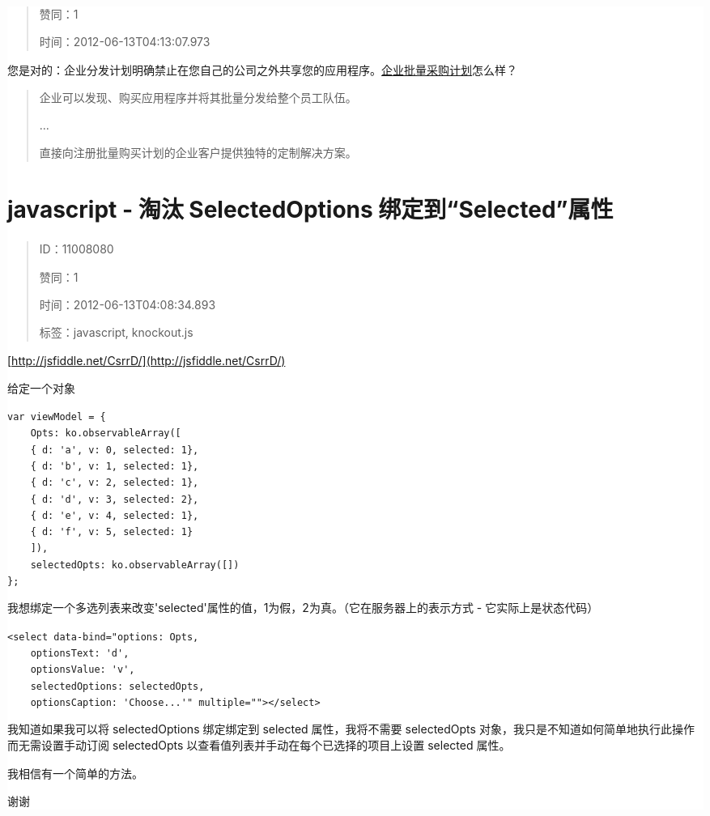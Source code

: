 > 赞同：1
> 
> 时间：2012-06-13T04:13:07.973

您是对的：企业分发计划明确禁止在您自己的公司之外共享您的应用程序。[企业批量采购计划](https://developer.apple.com/programs/volume/)怎么样？

> 企业可以发现、购买应用程序并将其批量分发给整个员工队伍。
> 
> ...
> 
> 直接向注册批量购买计划的企业客户提供独特的定制解决方案。

# javascript - 淘汰 SelectedOptions 绑定到“Selected”属性

> ID：11008080
> 
> 赞同：1
> 
> 时间：2012-06-13T04:08:34.893
> 
> 标签：javascript, knockout.js

[http://jsfiddle.net/CsrrD/](http://jsfiddle.net/CsrrD/)

给定一个对象

```
var viewModel = {
    Opts: ko.observableArray([
    { d: 'a', v: 0, selected: 1},
    { d: 'b', v: 1, selected: 1},
    { d: 'c', v: 2, selected: 1},
    { d: 'd', v: 3, selected: 2},
    { d: 'e', v: 4, selected: 1},
    { d: 'f', v: 5, selected: 1}
    ]), 
    selectedOpts: ko.observableArray([])
}; 
```

我想绑定一个多选列表来改变'selected'属性的值，1为假，2为真。（它在服务器上的表示方式 - 它实际上是状态代码）

```
<select data-bind="options: Opts,
    optionsText: 'd',
    optionsValue: 'v',
    selectedOptions: selectedOpts,
    optionsCaption: 'Choose...'" multiple=""></select> 
```

​我知道如果我可以将 selectedOptions 绑定绑定到 selected 属性，我将不需要 selectedOpts 对象，我只是不知道如何简单地执行此操作而无需设置手动订阅 selectedOpts 以查看值列表并手动在每个已选择的项目上设置 selected 属性。

我相信有一个简单的方法。

谢谢
